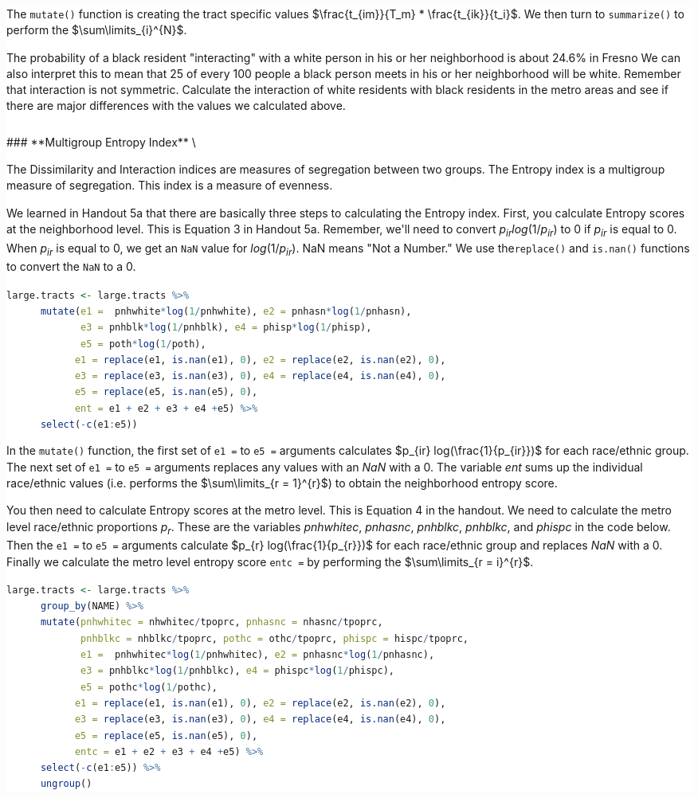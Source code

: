 The `mutate()` function is creating the tract specific values $\frac{t_{im}}{T_m} * \frac{t_{ik}}{t_i}$.  We then turn to `summarize()` to perform the $\sum\limits_{i}^{N}$. 

The probability of a black resident "interacting" with a white person in his or her neighborhood is about 24.6% in Fresno We can also interpret this to mean that 25 of every 100 people a black person meets in his or her neighborhood will be white.  Remember that interaction is not symmetric.  Calculate the interaction of white residents with black residents in the metro areas and see if there are major differences with the values we calculated above.

<div style="margin-bottom:25px;">
</div>
### **Multigroup Entropy Index**
\

The Dissimilarity and Interaction indices are measures of segregation between two groups.  The Entropy index is a multigroup measure of segregation.  This index is a measure of evenness.  

We learned in Handout 5a that there are basically three steps to calculating the Entropy index.  First, you calculate Entropy scores at the neighborhood level. This is Equation 3 in Handout 5a. Remember, we'll need to convert $p_{ir}$$log(1/p_{ir})$ to 0 if $p_{ir}$ is equal to 0. When $p_{ir}$  is equal to 0, we get an `NaN` value for $log(1/p_{ir})$.  NaN means "Not a Number." We use the`replace()` and `is.nan()` functions to convert the `NaN` to a 0.


```r
large.tracts <- large.tracts %>%
      mutate(e1 =  pnhwhite*log(1/pnhwhite), e2 = pnhasn*log(1/pnhasn),
             e3 = pnhblk*log(1/pnhblk), e4 = phisp*log(1/phisp),
             e5 = poth*log(1/poth), 
            e1 = replace(e1, is.nan(e1), 0), e2 = replace(e2, is.nan(e2), 0),
            e3 = replace(e3, is.nan(e3), 0), e4 = replace(e4, is.nan(e4), 0),
            e5 = replace(e5, is.nan(e5), 0),
            ent = e1 + e2 + e3 + e4 +e5) %>%
      select(-c(e1:e5))
```

In the `mutate()` function, the first set of `e1 =` to `e5 =` arguments calculates $p_{ir} log(\frac{1}{p_{ir}})$ for each race/ethnic group.  The next set of `e1 =` to `e5 =` arguments replaces any values with an *NaN* with a 0.  The variable *ent* sums up  the individual race/ethnic values (i.e. performs the $\sum\limits_{r = 1}^{r}$) to obtain the neighborhood entropy score.

You then need to calculate Entropy scores at the metro level.  This is Equation 4 in the handout. We need to calculate the metro level race/ethnic proportions $p_r$. These are the variables *pnhwhitec*, *pnhasnc*, *pnhblkc*, *pnhblkc*, and *phispc* in the code below. Then the `e1 =` to `e5 =` arguments calculate $p_{r} log(\frac{1}{p_{r}})$ for each race/ethnic group and replaces *NaN* with a 0. Finally we calculate the metro level entropy score `entc =` by performing the $\sum\limits_{r = i}^{r}$.


```r
large.tracts <- large.tracts %>%
      group_by(NAME) %>%
      mutate(pnhwhitec = nhwhitec/tpoprc, pnhasnc = nhasnc/tpoprc, 
             pnhblkc = nhblkc/tpoprc, pothc = othc/tpoprc, phispc = hispc/tpoprc,
             e1 =  pnhwhitec*log(1/pnhwhitec), e2 = pnhasnc*log(1/pnhasnc),
             e3 = pnhblkc*log(1/pnhblkc), e4 = phispc*log(1/phispc),
             e5 = pothc*log(1/pothc), 
            e1 = replace(e1, is.nan(e1), 0), e2 = replace(e2, is.nan(e2), 0),
            e3 = replace(e3, is.nan(e3), 0), e4 = replace(e4, is.nan(e4), 0),
            e5 = replace(e5, is.nan(e5), 0),
            entc = e1 + e2 + e3 + e4 +e5) %>%
      select(-c(e1:e5)) %>%
      ungroup()
```

